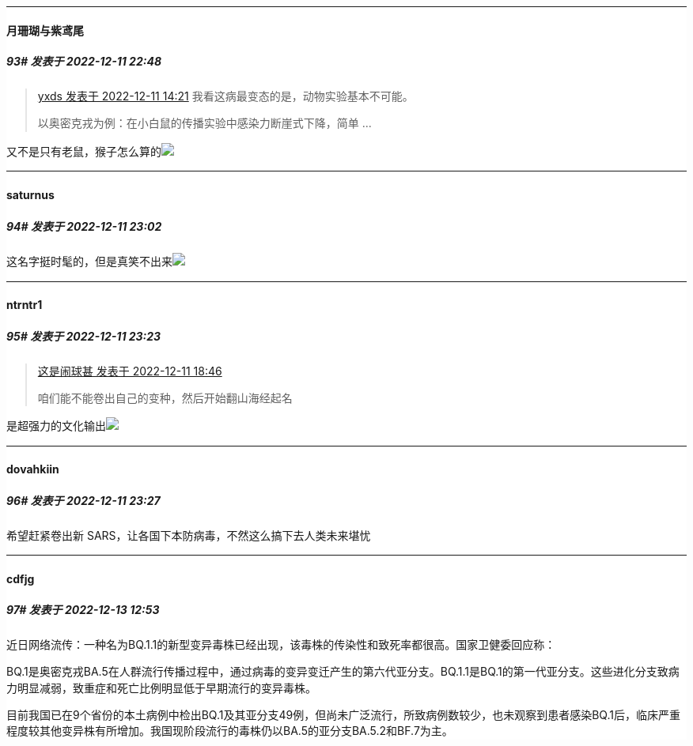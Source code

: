 

*****

####  月珊瑚与紫鸢尾  
##### 93#       发表于 2022-12-11 22:48

<blockquote><a href="httphttps://bbs.saraba1st.com/2b/forum.php?mod=redirect&amp;goto=findpost&amp;pid=58885493&amp;ptid=2109359" target="_blank">yxds 发表于 2022-12-11 14:21</a>
我看这病最变态的是，动物实验基本不可能。

以奥密克戎为例：在小白鼠的传播实验中感染力断崖式下降，简单 ...</blockquote>
又不是只有老鼠，猴子怎么算的<img src="https://static.saraba1st.com/image/smiley/face2017/001.png" referrerpolicy="no-referrer">



*****

####  saturnus  
##### 94#       发表于 2022-12-11 23:02

这名字挺时髦的，但是真笑不出来<img src="https://static.saraba1st.com/image/smiley/face2017/047.png" referrerpolicy="no-referrer">



*****

####  ntrntr1  
##### 95#       发表于 2022-12-11 23:23

<blockquote><a href="httphttps://bbs.saraba1st.com/2b/forum.php?mod=redirect&amp;goto=findpost&amp;pid=58890620&amp;ptid=2109359" target="_blank">这是闹球甚 发表于 2022-12-11 18:46</a>

咱们能不能卷出自己的变种，然后开始翻山海经起名</blockquote>
是超强力的文化输出<img src="https://static.saraba1st.com/image/smiley/face2017/032.png" referrerpolicy="no-referrer"> 

*****

####  dovahkiin  
##### 96#       发表于 2022-12-11 23:27

希望赶紧卷出新 SARS，让各国下本防病毒，不然这么搞下去人类未来堪忧



*****

####  cdfjg  
##### 97#       发表于 2022-12-13 12:53

近日网络流传：一种名为BQ.1.1的新型变异毒株已经出现，该毒株的传染性和致死率都很高。国家卫健委回应称：

BQ.1是奥密克戎BA.5在人群流行传播过程中，通过病毒的变异变迁产生的第六代亚分支。BQ.1.1是BQ.1的第一代亚分支。这些进化分支致病力明显减弱，致重症和死亡比例明显低于早期流行的变异毒株。

目前我国已在9个省份的本土病例中检出BQ.1及其亚分支49例，但尚未广泛流行，所致病例数较少，也未观察到患者感染BQ.1后，临床严重程度较其他变异株有所增加。我国现阶段流行的毒株仍以BA.5的亚分支BA.5.2和BF.7为主。
